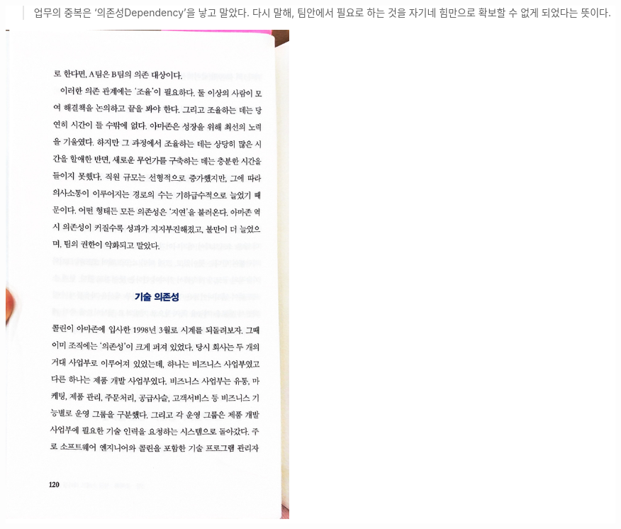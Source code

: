 > 업무의 중복은 ‘의존성Dependency’을 낳고 말았다. 다시 말해, 팀안에서 필요로 하는 것을 자기네 힘만으로 확보할 수 없게 되었다는 뜻이다.

<img src="working_backwards/120.jpeg" alt="" width="400"/>

